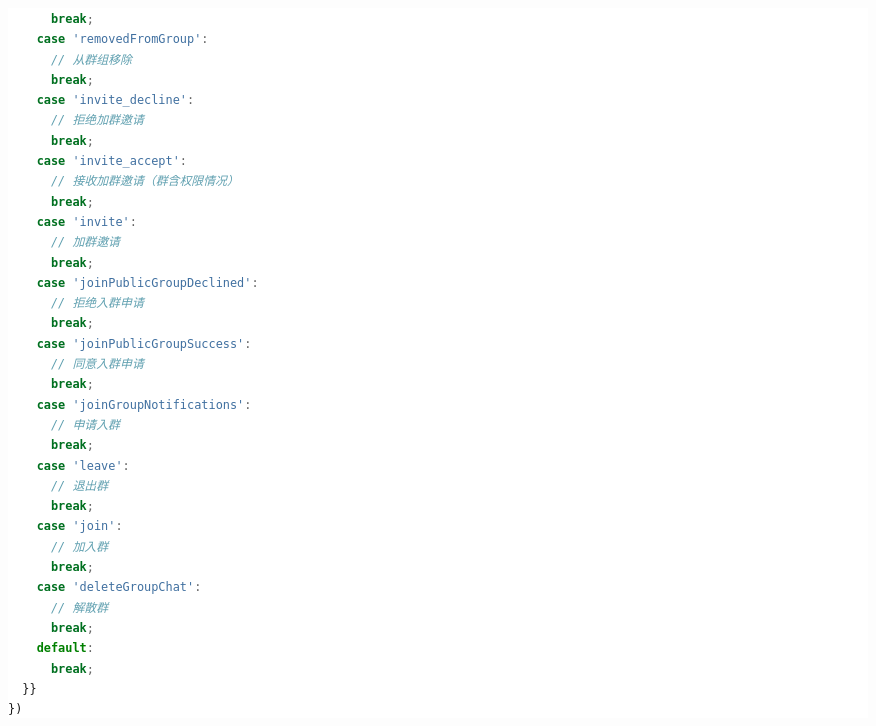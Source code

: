 ```javascript
      break;
    case 'removedFromGroup':
      // 从群组移除
      break;
    case 'invite_decline':
      // 拒绝加群邀请
      break;
    case 'invite_accept':
      // 接收加群邀请（群含权限情况）
      break;
    case 'invite':
      // 加群邀请
      break;
    case 'joinPublicGroupDeclined':
      // 拒绝入群申请
      break;
    case 'joinPublicGroupSuccess':
      // 同意入群申请
      break;
    case 'joinGroupNotifications':
      // 申请入群
      break;
    case 'leave':
      // 退出群
      break;
    case 'join':
      // 加入群
      break;
    case 'deleteGroupChat':
      // 解散群
      break;
    default:
      break;
  }}
})
```